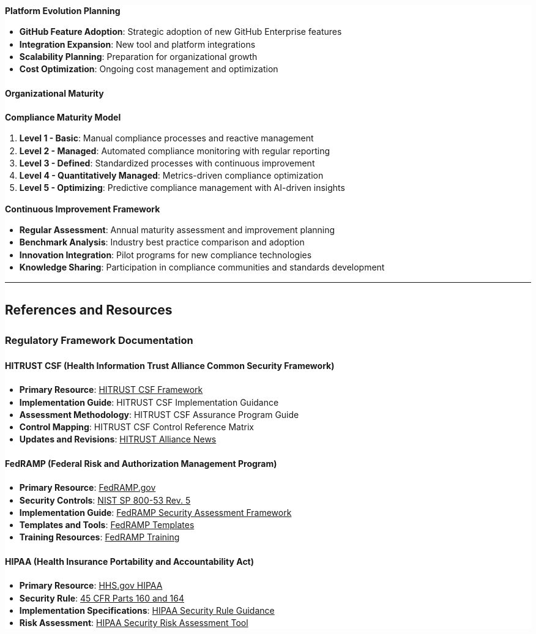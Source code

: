**Platform Evolution Planning**
- **GitHub Feature Adoption**: Strategic adoption of new GitHub Enterprise features
- **Integration Expansion**: New tool and platform integrations
- **Scalability Planning**: Preparation for organizational growth
- **Cost Optimization**: Ongoing cost management and optimization

#### Organizational Maturity

**Compliance Maturity Model**
1. **Level 1 - Basic**: Manual compliance processes and reactive management
2. **Level 2 - Managed**: Automated compliance monitoring with regular reporting
3. **Level 3 - Defined**: Standardized processes with continuous improvement
4. **Level 4 - Quantitatively Managed**: Metrics-driven compliance optimization
5. **Level 5 - Optimizing**: Predictive compliance management with AI-driven insights

**Continuous Improvement Framework**
- **Regular Assessment**: Annual maturity assessment and improvement planning
- **Benchmark Analysis**: Industry best practice comparison and adoption
- **Innovation Integration**: Pilot programs for new compliance technologies
- **Knowledge Sharing**: Participation in compliance communities and standards development

---

## References and Resources

### Regulatory Framework Documentation

#### HITRUST CSF (Health Information Trust Alliance Common Security Framework)
- **Primary Resource**: [HITRUST CSF Framework](https://hitrustalliance.net/csf/)
- **Implementation Guide**: HITRUST CSF Implementation Guidance
- **Assessment Methodology**: HITRUST CSF Assurance Program Guide
- **Control Mapping**: HITRUST CSF Control Reference Matrix
- **Updates and Revisions**: [HITRUST Alliance News](https://hitrustalliance.net/news/)

#### FedRAMP (Federal Risk and Authorization Management Program)
- **Primary Resource**: [FedRAMP.gov](https://www.fedramp.gov/)
- **Security Controls**: [NIST SP 800-53 Rev. 5](https://csrc.nist.gov/publications/detail/sp/800-53/rev-5/final)
- **Implementation Guide**: [FedRAMP Security Assessment Framework](https://www.fedramp.gov/documents/)
- **Templates and Tools**: [FedRAMP Templates](https://www.fedramp.gov/templates/)
- **Training Resources**: [FedRAMP Training](https://www.fedramp.gov/training/)

#### HIPAA (Health Insurance Portability and Accountability Act)
- **Primary Resource**: [HHS.gov HIPAA](https://www.hhs.gov/hipaa/)
- **Security Rule**: [45 CFR Parts 160 and 164](https://www.hhs.gov/hipaa/for-professionals/security/)
- **Implementation Specifications**: [HIPAA Security Rule Guidance](https://www.hhs.gov/hipaa/for-professionals/security/guidance/)
- **Risk Assessment**: [HIPAA Security Risk Assessment Tool](https://www.healthit.gov/topic/privacy-security-and-hipaa/security-risk-assessment-tool)
